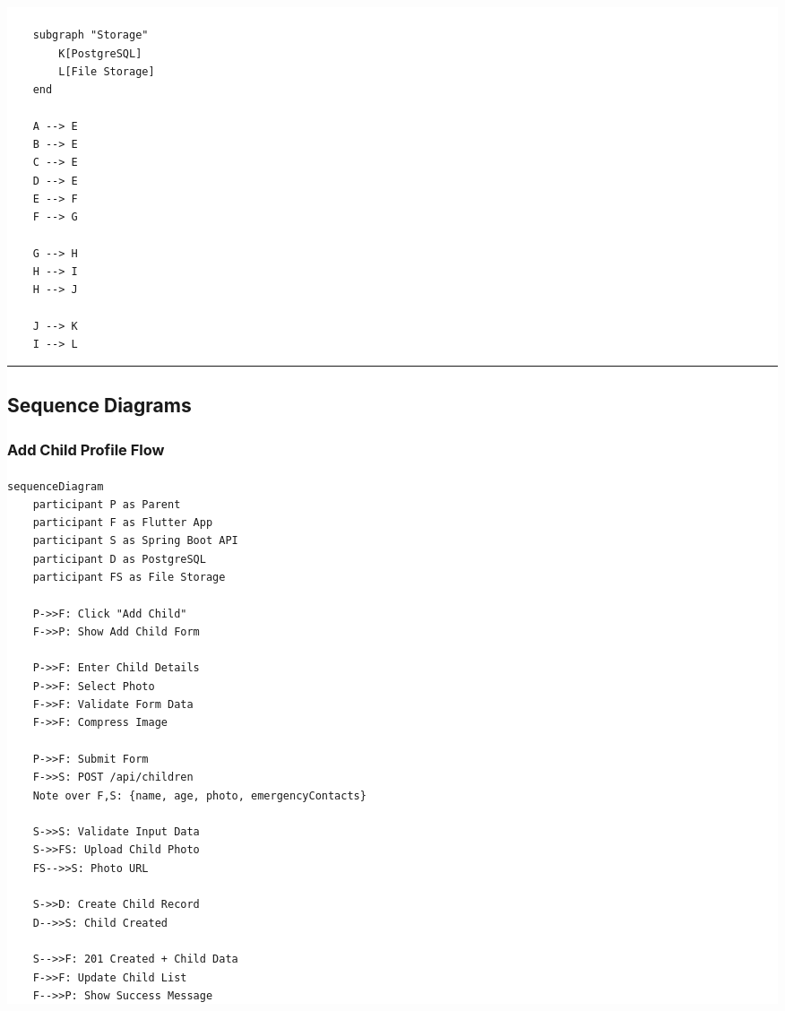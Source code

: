 ```mermaid
    
    subgraph "Storage"
        K[PostgreSQL]
        L[File Storage]
    end
    
    A --> E
    B --> E
    C --> E
    D --> E
    E --> F
    F --> G
    
    G --> H
    H --> I
    H --> J
    
    J --> K
    I --> L
```

---

## Sequence Diagrams

### Add Child Profile Flow
```mermaid
sequenceDiagram
    participant P as Parent
    participant F as Flutter App
    participant S as Spring Boot API
    participant D as PostgreSQL
    participant FS as File Storage

    P->>F: Click "Add Child"
    F->>P: Show Add Child Form
    
    P->>F: Enter Child Details
    P->>F: Select Photo
    F->>F: Validate Form Data
    F->>F: Compress Image
    
    P->>F: Submit Form
    F->>S: POST /api/children
    Note over F,S: {name, age, photo, emergencyContacts}
    
    S->>S: Validate Input Data
    S->>FS: Upload Child Photo
    FS-->>S: Photo URL
    
    S->>D: Create Child Record
    D-->>S: Child Created
    
    S-->>F: 201 Created + Child Data
    F->>F: Update Child List
    F-->>P: Show Success Message
```
